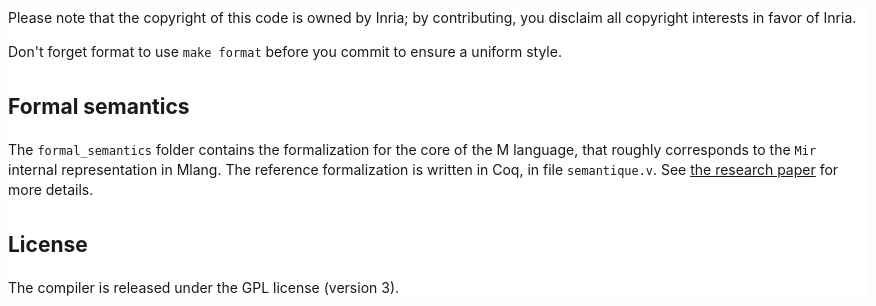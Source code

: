 Please note that the copyright of this code is owned by Inria; by contributing,
you disclaim all copyright interests in favor of Inria.

Don't forget format to use `make format` before you commit to ensure a uniform style.

## Formal semantics

The `formal_semantics` folder contains the formalization for the core of the
M language, that roughly corresponds to the `Mir` internal representation in Mlang.
The reference formalization is written in Coq, in file `semantique.v`.
See [the research paper](https://hal.inria.fr/hal-03002266) for
more details.

## License

The compiler is released under the GPL license (version 3).
